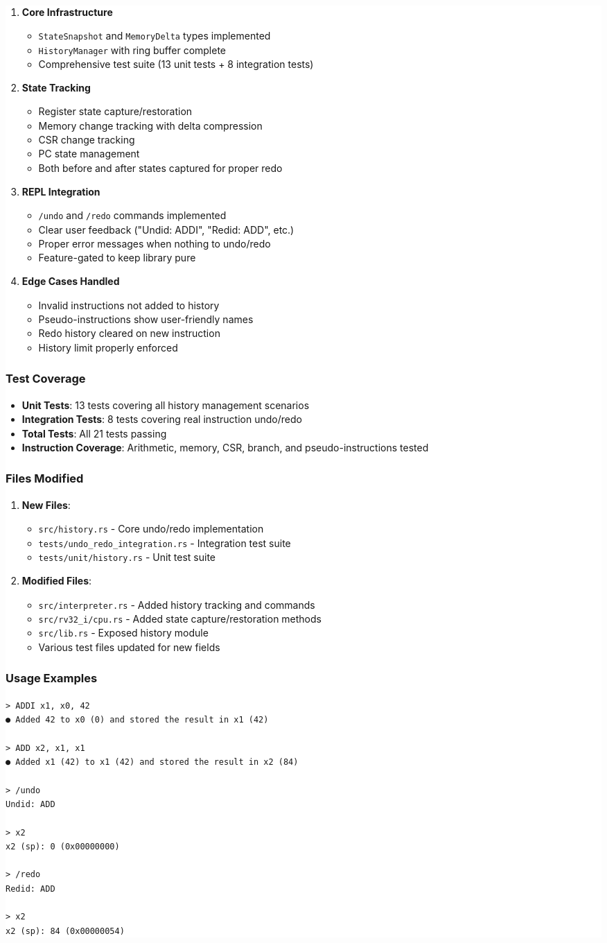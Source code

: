 1. **Core Infrastructure**
   - `StateSnapshot` and `MemoryDelta` types implemented
   - `HistoryManager` with ring buffer complete
   - Comprehensive test suite (13 unit tests + 8 integration tests)

2. **State Tracking**
   - Register state capture/restoration
   - Memory change tracking with delta compression
   - CSR change tracking
   - PC state management
   - Both before and after states captured for proper redo

3. **REPL Integration**
   - `/undo` and `/redo` commands implemented
   - Clear user feedback ("Undid: ADDI", "Redid: ADD", etc.)
   - Proper error messages when nothing to undo/redo
   - Feature-gated to keep library pure

4. **Edge Cases Handled**
   - Invalid instructions not added to history
   - Pseudo-instructions show user-friendly names
   - Redo history cleared on new instruction
   - History limit properly enforced

### Test Coverage

- **Unit Tests**: 13 tests covering all history management scenarios
- **Integration Tests**: 8 tests covering real instruction undo/redo
- **Total Tests**: All 21 tests passing
- **Instruction Coverage**: Arithmetic, memory, CSR, branch, and pseudo-instructions tested

### Files Modified

1. **New Files**:
   - `src/history.rs` - Core undo/redo implementation
   - `tests/undo_redo_integration.rs` - Integration test suite
   - `tests/unit/history.rs` - Unit test suite

2. **Modified Files**:
   - `src/interpreter.rs` - Added history tracking and commands
   - `src/rv32_i/cpu.rs` - Added state capture/restoration methods
   - `src/lib.rs` - Exposed history module
   - Various test files updated for new fields

### Usage Examples

```
> ADDI x1, x0, 42
● Added 42 to x0 (0) and stored the result in x1 (42)

> ADD x2, x1, x1  
● Added x1 (42) to x1 (42) and stored the result in x2 (84)

> /undo
Undid: ADD

> x2
x2 (sp): 0 (0x00000000)

> /redo
Redid: ADD

> x2
x2 (sp): 84 (0x00000054)
```
